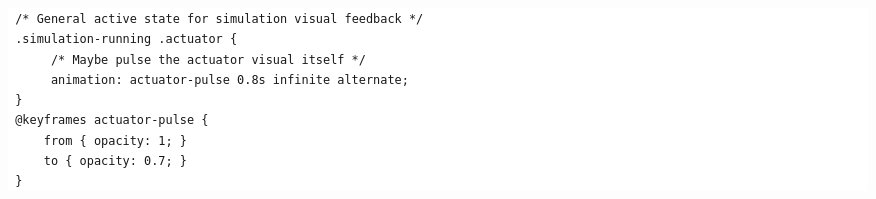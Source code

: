 
     /* General active state for simulation visual feedback */
     .simulation-running .actuator {
          /* Maybe pulse the actuator visual itself */
          animation: actuator-pulse 0.8s infinite alternate;
     }
     @keyframes actuator-pulse {
         from { opacity: 1; }
         to { opacity: 0.7; }
     }


</style>

<script>
    const appContainer = document.getElementById('app-container');
    const bodyTypeSelect = document.getElementById('body-type');
    const robotBodyArea = document.getElementById('robot-body-area');
    const actuatorTypeSelect = document.getElementById('actuator-type');
    const actuatorList = document.getElementById('actuator-list');
    const programBlocks = document.getElementById('program-blocks');
    const addStepButton = document.getElementById('add-step-button');
    const simulationArea = document.getElementById('simulation-area');
    const runSimulationButton = document.getElementById('run-simulation-button');
    const toggleExplanationButton = document.getElementById('toggle-explanation');
    const explanationDiv = document.getElementById('explanation');

    let actuators = []; // Array to store actuator objects {id: N, x: X, y: Y, type: 'pneumatic'/'smart', attachedTo: 'segment-N'/'tentacle-N'}
    let program = []; // Array of step objects. Each step is an array of actions {actuatorId: N, action: 'activate'/'deactivate', duration: M}
    let nextActuatorId = 1;
    let simulationRunning = false;

    // --- SVG Definitions ---
    // Added more distinct colors and stroke for clarity
    const svgs = {
        worm: `
            <svg viewBox="0 0 300 100" xmlns="http://www.w3.org/2000/svg" id="worm-svg">
                <rect id="segment-1" x="10" y="30" width="50" height="40" fill="#90EE90" stroke="#006400" stroke-width="3" rx="8" ry="8"/>
                <rect id="segment-2" x="60" y="30" width="50" height="40" fill="#90EE90" stroke="#006400" stroke-width="3" rx="8" ry="8"/>
                <rect id="segment-3" x="110" y="30" width="50" height="40" fill="#90EE90" stroke="#006400" stroke-width="3" rx="8" ry="8"/>
                <rect id="segment-4" x="160" y="30" width="50" height="40" fill="#90EE90" stroke="#006400" stroke-width="3" rx="8" ry="8"/>
                <rect id="segment-5" x="210" y="30" width="50" height="40" fill="#90EE90" stroke="#006400" stroke-width="3" rx="8" ry="8"/>
                <rect id="segment-6" x="260" y="30" width="30" height="40" fill="#90EE90" stroke="#006400" stroke-width="3" rx="8" ry="8"/>
                <circle cx="10" cy="50" r="6" fill="#006400"/>
                <circle cx="290" cy="50" r="6" fill="#006400"/>
            </svg>
        `,
        octopus: `
            <svg viewBox="0 0 300 200" xmlns="http://www.w3.org/2000/svg" id="octopus-svg">
                 <path d="M 150,30 C 120,0 180,0 150,30 Z" fill="#663399" stroke="#4B0082" stroke-width="2"/> <!-- Head -->
                 <path d="M 150,30 C 140,50 110,100 80,180 C 70,190 90,190 100,180 L 110,150 C 115,140 135,140 140,150 Z" fill="#800080" stroke="#4B0082" stroke-width="2" id="tentacle-1"/>
                 <path d="M 150,30 C 160,50 190,100 220,180 C 230,190 210,190 200,180 L 190,150 C 185,140 165,140 160,150 Z" fill="#800080" stroke="#4B0082" stroke-width="2" id="tentacle-2"/>
                 <path d="M 150,30 C 130,40 90,80 60,150 C 50,160 70,170 80,160 L 90,130 C 95,120 115,120 120,130 Z" fill="#800080" stroke="#4B0082" stroke-width="2" id="tentacle-3"/>
